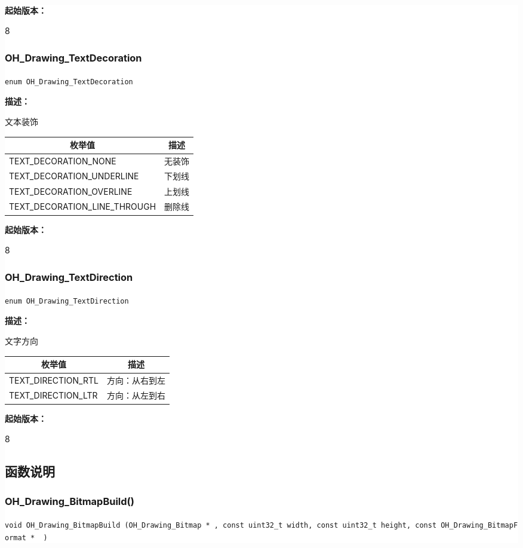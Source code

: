 **起始版本：**

8


### OH_Drawing_TextDecoration


```
enum OH_Drawing_TextDecoration
```

**描述：**

文本装饰

| 枚举值                       | 描述   |
| ---------------------------- | ------ |
| TEXT_DECORATION_NONE         | 无装饰 |
| TEXT_DECORATION_UNDERLINE    | 下划线 |
| TEXT_DECORATION_OVERLINE     | 上划线 |
| TEXT_DECORATION_LINE_THROUGH | 删除线 |

**起始版本：**

8


### OH_Drawing_TextDirection


```
enum OH_Drawing_TextDirection
```

**描述：**

文字方向

| 枚举值             | 描述           |
| ------------------ | -------------- |
| TEXT_DIRECTION_RTL | 方向：从右到左 |
| TEXT_DIRECTION_LTR | 方向：从左到右 |

**起始版本：**

8


## 函数说明


### OH_Drawing_BitmapBuild()


```
void OH_Drawing_BitmapBuild (OH_Drawing_Bitmap * , const uint32_t width, const uint32_t height, const OH_Drawing_BitmapFormat *  )
```
